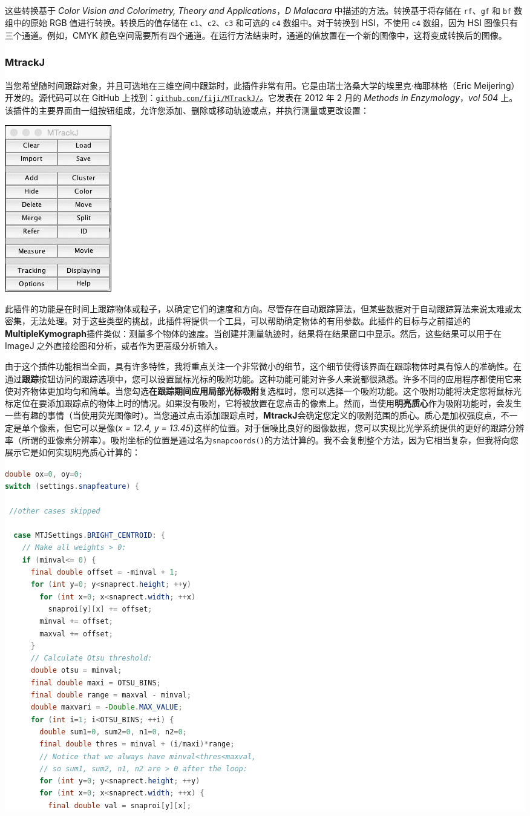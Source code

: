 这些转换基于 *Color Vision and Colorimetry, Theory and Applications*，*D Malacara* 中描述的方法。转换基于将存储在 `rf`、`gf` 和 `bf` 数组中的原始 RGB 值进行转换。转换后的值存储在 `c1`、`c2`、`c3` 和可选的 `c4` 数组中。对于转换到 HSI，不使用 `c4` 数组，因为 HSI 图像只有三个通道。例如，CMYK 颜色空间需要所有四个通道。在运行方法结束时，通道的值放置在一个新的图像中，这将变成转换后的图像。

### MtrackJ

当您希望随时间跟踪对象，并且可选地在三维空间中跟踪时，此插件非常有用。它是由瑞士洛桑大学的埃里克·梅耶林格（Eric Meijering）开发的。源代码可以在 GitHub 上找到：[`github.com/fiji/MTrackJ/`](https://github.com/fiji/MTrackJ/)。它发表在 2012 年 2 月的 *Methods in Enzymology*，*vol 504* 上。该插件的主要界面由一组按钮组成，允许您添加、删除或移动轨迹或点，并执行测量或更改设置：

![MtrackJ](img/Insert_image_4909_08_04.jpg)

此插件的功能是在时间上跟踪物体或粒子，以确定它们的速度和方向。尽管存在自动跟踪算法，但某些数据对于自动跟踪算法来说太难或太密集，无法处理。对于这些类型的挑战，此插件将提供一个工具，可以帮助确定物体的有用参数。此插件的目标与之前描述的**MultipleKymograph**插件类似：测量多个物体的速度。当创建并测量轨迹时，结果将在结果窗口中显示。然后，这些结果可以用于在 ImageJ 之外直接绘图和分析，或者作为更高级分析输入。

由于这个插件功能相当全面，具有许多特性，我将重点关注一个非常微小的细节，这个细节使得该界面在跟踪物体时具有惊人的准确性。在通过**跟踪**按钮访问的跟踪选项中，您可以设置鼠标光标的吸附功能。这种功能可能对许多人来说都很熟悉。许多不同的应用程序都使用它来使对齐物体更加均匀和简单。当您勾选**在跟踪期间应用局部光标吸附**复选框时，您可以选择一个吸附功能。这个吸附功能将决定您将鼠标光标定位在要添加跟踪点的物体上时的情况。如果没有吸附，它将被放置在您点击的像素上。然而，当使用**明亮质心**作为吸附功能时，会发生一些有趣的事情（当使用荧光图像时）。当您通过点击添加跟踪点时，**MtrackJ**会确定您定义的吸附范围的质心。质心是加权强度点，不一定是单个像素，但它可以是像(*x = 12.4, y = 13.45*)这样的位置。对于信噪比良好的图像数据，您可以实现比光学系统提供的更好的跟踪分辨率（所谓的亚像素分辨率）。吸附坐标的位置是通过名为`snapcoords()`的方法计算的。我不会复制整个方法，因为它相当复杂，但我将向您展示它是如何实现明亮质心计算的：

```java
double ox=0, oy=0;
switch (settings.snapfeature) {

 //other cases skipped

  case MTJSettings.BRIGHT_CENTROID: {
    // Make all weights > 0:
    if (minval<= 0) {
      final double offset = -minval + 1;
      for (int y=0; y<snaprect.height; ++y)
        for (int x=0; x<snaprect.width; ++x)
          snaproi[y][x] += offset;
        minval += offset;
        maxval += offset;
      }
      // Calculate Otsu threshold:
      double otsu = minval;
      final double maxi = OTSU_BINS;
      final double range = maxval - minval;
      double maxvari = -Double.MAX_VALUE;
      for (int i=1; i<OTSU_BINS; ++i) {
        double sum1=0, sum2=0, n1=0, n2=0;
        final double thres = minval + (i/maxi)*range;
        // Notice that we always have minval<thres<maxval,
        // so sum1, sum2, n1, n2 are > 0 after the loop:
        for (int y=0; y<snaprect.height; ++y)
        for (int x=0; x<snaprect.width; ++x) {
          final double val = snaproi[y][x];
```